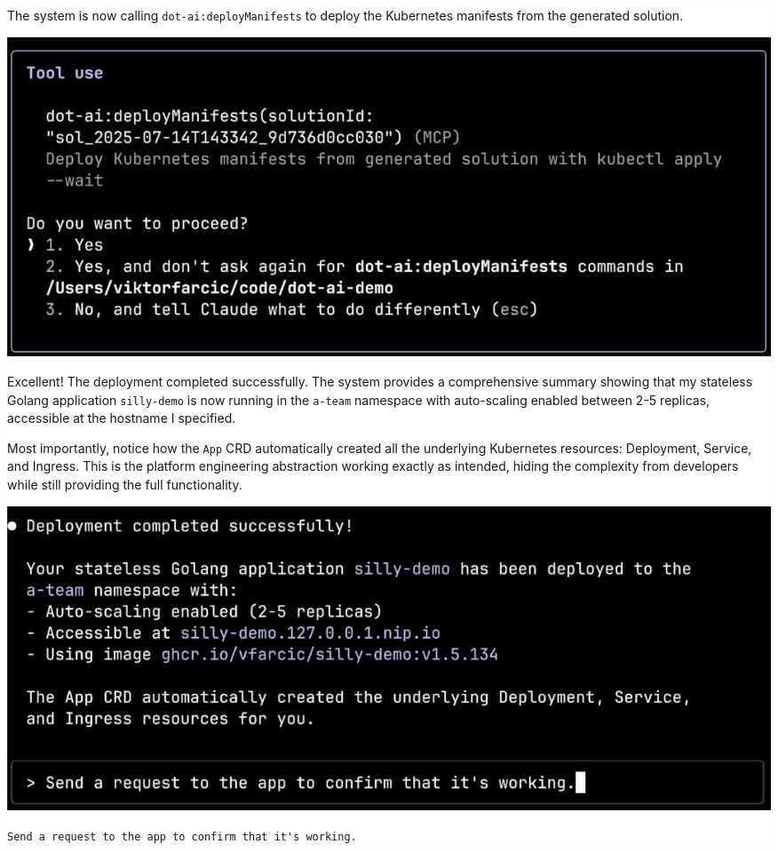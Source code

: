 The system is now calling `dot-ai:deployManifests` to deploy the Kubernetes manifests from the generated solution.

![](deploy-mcp.png)

Excellent! The deployment completed successfully. The system provides a comprehensive summary showing that my stateless Golang application `silly-demo` is now running in the `a-team` namespace with auto-scaling enabled between 2-5 replicas, accessible at the hostname I specified.

Most importantly, notice how the `App` CRD automatically created all the underlying Kubernetes resources: Deployment, Service, and Ingress. This is the platform engineering abstraction working exactly as intended, hiding the complexity from developers while still providing the full functionality.

![](deploy-summary.png)

```
Send a request to the app to confirm that it's working.
```
